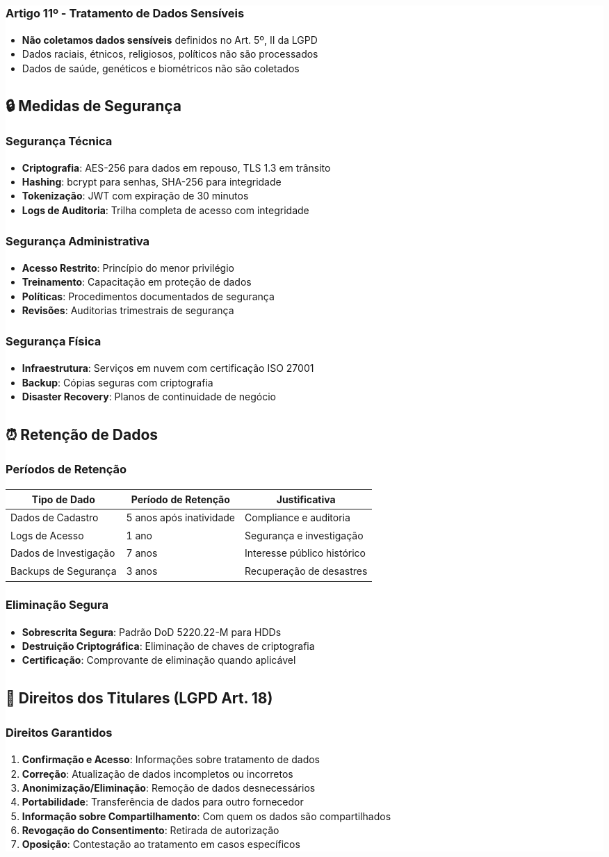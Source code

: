 ### Artigo 11º - Tratamento de Dados Sensíveis
- **Não coletamos dados sensíveis** definidos no Art. 5º, II da LGPD
- Dados raciais, étnicos, religiosos, políticos não são processados
- Dados de saúde, genéticos e biométricos não são coletados

## 🔒 Medidas de Segurança

### Segurança Técnica
- **Criptografia**: AES-256 para dados em repouso, TLS 1.3 em trânsito
- **Hashing**: bcrypt para senhas, SHA-256 para integridade
- **Tokenização**: JWT com expiração de 30 minutos
- **Logs de Auditoria**: Trilha completa de acesso com integridade

### Segurança Administrativa
- **Acesso Restrito**: Princípio do menor privilégio
- **Treinamento**: Capacitação em proteção de dados
- **Políticas**: Procedimentos documentados de segurança
- **Revisões**: Auditorias trimestrais de segurança

### Segurança Física
- **Infraestrutura**: Serviços em nuvem com certificação ISO 27001
- **Backup**: Cópias seguras com criptografia
- **Disaster Recovery**: Planos de continuidade de negócio

## ⏰ Retenção de Dados

### Períodos de Retenção
| Tipo de Dado | Período de Retenção | Justificativa |
|--------------|-------------------|---------------|
| Dados de Cadastro | 5 anos após inatividade | Compliance e auditoria |
| Logs de Acesso | 1 ano | Segurança e investigação |
| Dados de Investigação | 7 anos | Interesse público histórico |
| Backups de Segurança | 3 anos | Recuperação de desastres |

### Eliminação Segura
- **Sobrescrita Segura**: Padrão DoD 5220.22-M para HDDs
- **Destruição Criptográfica**: Eliminação de chaves de criptografia
- **Certificação**: Comprovante de eliminação quando aplicável

## 👤 Direitos dos Titulares (LGPD Art. 18)

### Direitos Garantidos
1. **Confirmação e Acesso**: Informações sobre tratamento de dados
2. **Correção**: Atualização de dados incompletos ou incorretos
3. **Anonimização/Eliminação**: Remoção de dados desnecessários
4. **Portabilidade**: Transferência de dados para outro fornecedor
5. **Informação sobre Compartilhamento**: Com quem os dados são compartilhados
6. **Revogação do Consentimento**: Retirada de autorização
7. **Oposição**: Contestação ao tratamento em casos específicos
